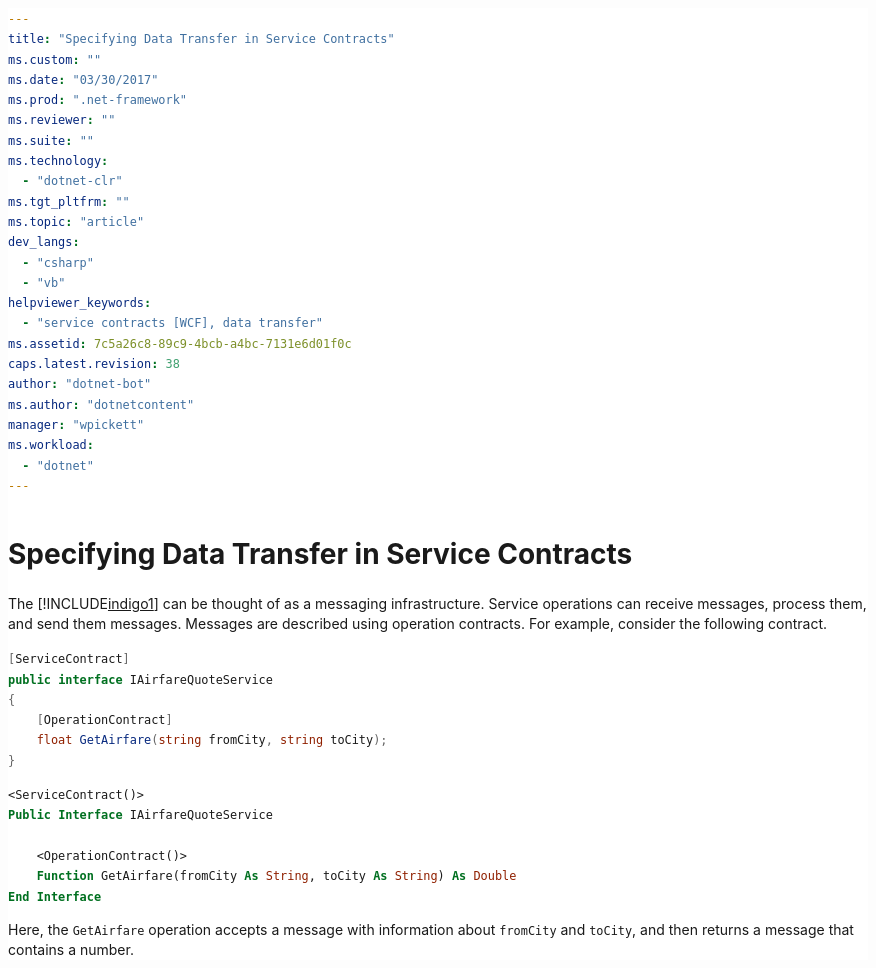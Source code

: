 ```yaml
---
title: "Specifying Data Transfer in Service Contracts"
ms.custom: ""
ms.date: "03/30/2017"
ms.prod: ".net-framework"
ms.reviewer: ""
ms.suite: ""
ms.technology: 
  - "dotnet-clr"
ms.tgt_pltfrm: ""
ms.topic: "article"
dev_langs: 
  - "csharp"
  - "vb"
helpviewer_keywords: 
  - "service contracts [WCF], data transfer"
ms.assetid: 7c5a26c8-89c9-4bcb-a4bc-7131e6d01f0c
caps.latest.revision: 38
author: "dotnet-bot"
ms.author: "dotnetcontent"
manager: "wpickett"
ms.workload: 
  - "dotnet"
---
```

# Specifying Data Transfer in Service Contracts
The [!INCLUDE[indigo1](../../../../includes/indigo1-md.md)] can be thought of as a messaging infrastructure. Service operations can receive messages, process them, and send them messages. Messages are described using operation contracts. For example, consider the following contract.  
  
```csharp  
[ServiceContract]  
public interface IAirfareQuoteService  
{  
    [OperationContract]  
    float GetAirfare(string fromCity, string toCity);  
}  
```  
  
```vb  
<ServiceContract()>  
Public Interface IAirfareQuoteService  
  
    <OperationContract()>  
    Function GetAirfare(fromCity As String, toCity As String) As Double  
End Interface  
```  
  
 Here, the `GetAirfare` operation accepts a message with information about `fromCity` and `toCity`, and then returns a message that contains a number.  
  